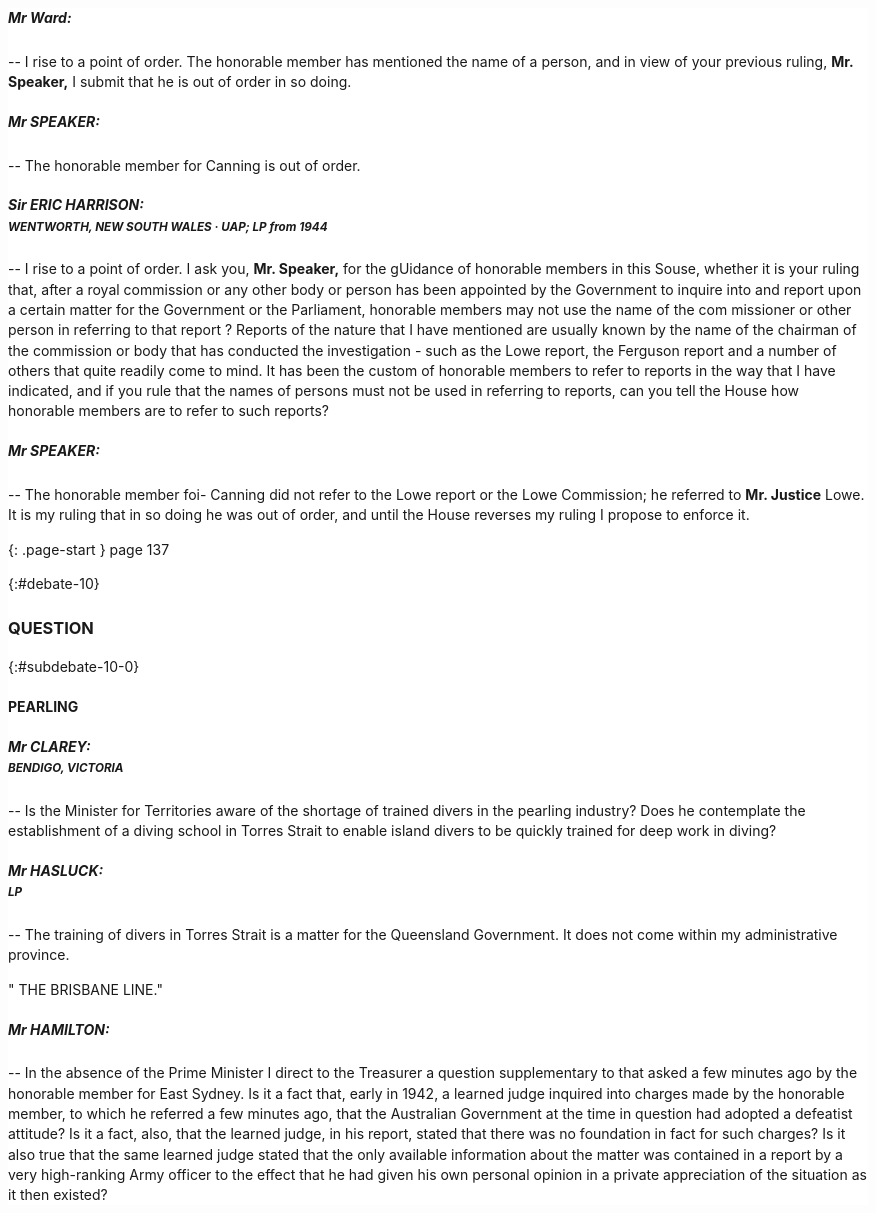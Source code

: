 ##### Mr Ward:

-- I rise to a point of order. The honorable member has mentioned the name of a person, and in view of your previous ruling,  **Mr. Speaker,**  I submit that he is out of order in so doing. 

##### Mr SPEAKER:

-- The honorable member for Canning is out of order. 

##### Sir ERIC HARRISON:<br><small class="text-muted">WENTWORTH, NEW SOUTH WALES &middot; UAP; LP from 1944</small>

-- I rise to a point of order. I ask you,  **Mr. Speaker,**  for the gUidance of honorable members in this Souse, whether it is your ruling that, after a royal commission or any other body or person has been appointed by the Government to inquire into and report upon a certain matter for the Government or the Parliament, honorable members may not use the name of the com missioner or other person in referring to that report ? Reports of the nature that I have mentioned are usually known by the name of the  chairman  of the commission or body that has conducted the investigation - such as the Lowe report, the Ferguson report and a number of others that quite readily come to mind. It has been the custom of honorable members to refer to reports in the way that I have indicated, and if you rule that the names of persons must not be used in referring to reports, can you tell the House how honorable members are to refer to such reports? 

##### Mr SPEAKER:

-- The honorable member foi- Canning did not refer to the Lowe report or the Lowe Commission; he referred to  **Mr. Justice**  Lowe. It is my ruling that in so doing he was out of order, and until the House reverses my ruling I propose to enforce it. 

{: .page-start }
page 137

{:#debate-10}
### QUESTION

{:#subdebate-10-0}
#### PEARLING

##### Mr CLAREY:<br><small class="text-muted">BENDIGO, VICTORIA</small>

-- Is the Minister for Territories aware of the shortage of trained divers in the pearling industry? Does he contemplate the establishment of a diving school in Torres Strait to enable island divers to be quickly trained for deep work in diving? 

##### Mr HASLUCK:<br><small class="text-muted">LP</small>

-- The training of divers in Torres Strait is a matter for the Queensland Government. It does not come within my administrative province. 

" THE BRISBANE LINE." 

##### Mr HAMILTON:

-- In the absence of the Prime Minister I direct to the Treasurer a question supplementary to that asked a few minutes ago by the honorable member for East Sydney. Is it a fact that, early in 1942, a learned judge inquired into charges made by the honorable member, to which he referred a few minutes ago, that the Australian Government at the time in question had adopted a defeatist attitude? Is it a fact, also, that the learned judge, in his report, stated that there was no foundation in fact for such charges? Is it also true that the same learned judge stated that the only available information about the matter was contained in a report by a very high-ranking Army officer to the effect that he had given his own personal opinion in a private appreciation of the situation as it then existed? 
